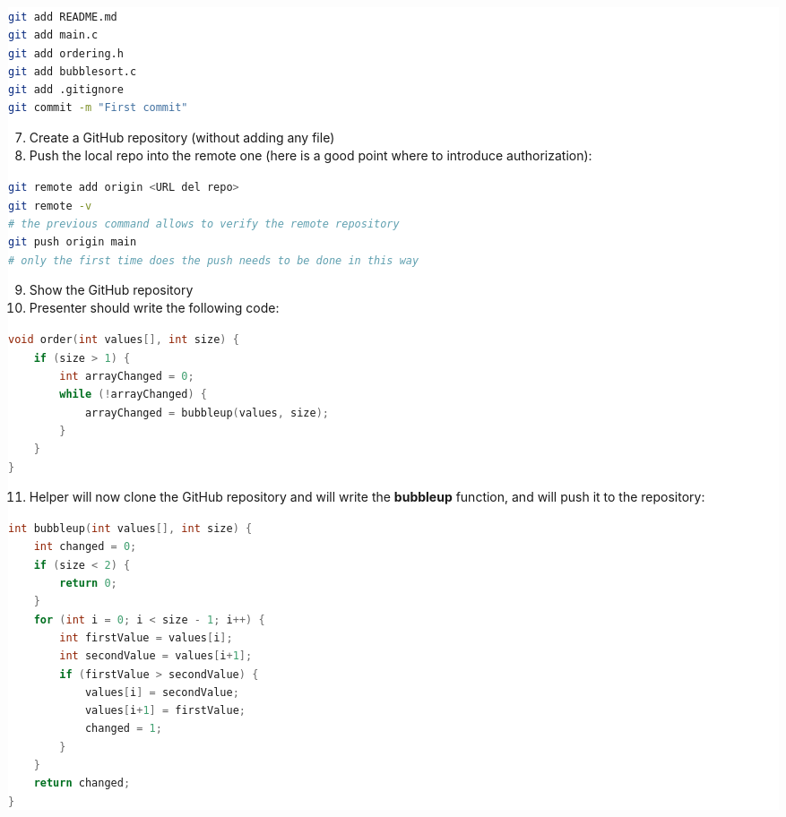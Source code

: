 ```Bash
git add README.md
git add main.c
git add ordering.h
git add bubblesort.c
git add .gitignore
git commit -m "First commit"

```

7. Create a GitHub repository (without adding any file)
8. Push the local repo into the remote one (here is a good point where to introduce authorization):

```Bash
git remote add origin <URL del repo>
git remote -v
# the previous command allows to verify the remote repository
git push origin main
# only the first time does the push needs to be done in this way
```
9. Show the GitHub repository
10. Presenter should write the following code:

```C
void order(int values[], int size) {
    if (size > 1) {
        int arrayChanged = 0;
        while (!arrayChanged) {
            arrayChanged = bubbleup(values, size);
        }
    }
}
```

11. Helper will now clone the GitHub repository and will write the __bubbleup__ function, and will push it to the repository:

```C
int bubbleup(int values[], int size) {
    int changed = 0;
    if (size < 2) {
        return 0;
    }
    for (int i = 0; i < size - 1; i++) {
        int firstValue = values[i];
        int secondValue = values[i+1];
        if (firstValue > secondValue) {
            values[i] = secondValue;
            values[i+1] = firstValue;
            changed = 1;
        }
    }
    return changed;
}
```
